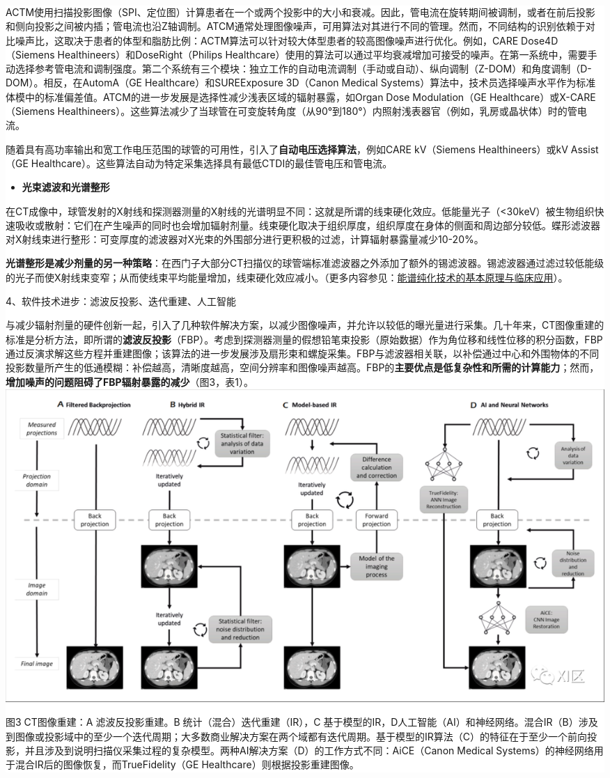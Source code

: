 ACTM使用扫描投影图像（SPI、定位图）计算患者在一个或两个投影中的大小和衰减。因此，管电流在旋转期间被调制，或者在前后投影和侧向投影之间被内插；管电流也沿Z轴调制。ATCM通常处理图像噪声，可用算法对其进行不同的管理。然而，不同结构的识别依赖于对比噪声比，这取决于患者的体型和脂肪比例：ACTM算法可以针对较大体型患者的较高图像噪声进行优化。例如，CARE Dose4D（Siemens Healthineers）和DoseRight（Philips Healthcare）使用的算法可以通过平均衰减增加可接受的噪声。在第一系统中，需要手动选择参考管电流和调制强度。第二个系统有三个模块：独立工作的自动电流调制（手动或自动）、纵向调制（Z-DOM）和角度调制（D-DOM）。相反，在AutomA（GE Healthcare）和SUREExposure 3D（Canon Medical Systems）算法中，技术员选择噪声水平作为标准体模中的标准偏差值。ATCM的进一步发展是选择性减少浅表区域的辐射暴露，如Organ Dose Modulation（GE Healthcare）或X-CARE（Siemens Healthineers）。这些算法减少了当球管在可变旋转角度（从90°到180°）内照射浅表器官（例如，乳房或晶状体）时的管电流。

随着具有高功率输出和宽工作电压范围的球管的可用性，引入了**自动电压选择算法**，例如CARE kV（Siemens Healthineers）或kV Assist（GE Healthcare）。这些算法自动为特定采集选择具有最低CTDI的最佳管电压和管电流。

*   **光束滤波和光谱整形**
    

在CT成像中，球管发射的X射线和探测器测量的X射线的光谱明显不同：这就是所谓的线束硬化效应。低能量光子（<30keV）被生物组织快速吸收或散射：它们在产生噪声的同时也会增加辐射剂量。线束硬化取决于组织厚度，组织厚度在身体的侧面和周边部分较低。蝶形滤波器对X射线束进行整形：可变厚度的滤波器对X光束的外围部分进行更积极的过滤，计算辐射暴露量减少10-20%。

**光谱整形是减少剂量的另一种策略**：在西门子大部分CT扫描仪的球管端标准滤波器之外添加了额外的锡滤波器。锡滤波器通过滤过较低能级的光子而使X射线束变窄；从而使线束平均能量增加，线束硬化效应减小。（更多内容参见：[能谱纯化技术的基本原理与临床应用](http://mp.weixin.qq.com/s?__biz=MzU5MjYyMzQ2NQ==&mid=2247486141&idx=1&sn=e4bdf64e11021e1ad301f2d119807969&chksm=fe1da8bbc96a21ad051e19327c6132a556484472bbe6d92e72468f351f619a7321ea8fcfc4db&scene=21#wechat_redirect)）。

4、软件技术进步：滤波反投影、迭代重建、人工智能

与减少辐射剂量的硬件创新一起，引入了几种软件解决方案，以减少图像噪声，并允许以较低的曝光量进行采集。几十年来，CT图像重建的标准是分析方法，即所谓的**滤波反投影**（FBP）。考虑到探测器测量的假想铅笔束投影（原始数据）作为角位移和线性位移的积分函数，FBP通过反演求解这些方程并重建图像；该算法的进一步发展涉及扇形束和螺旋采集。FBP与滤波器相关联，以补偿通过中心和外围物体的不同投影数量所产生的低通模糊：补偿越高，清晰度越高，空间分辨率和图像噪声越高。FBP的**主要优点是低复杂性和所需的计算能力**；然而，**增加噪声的问题阻碍了FBP辐射暴露的减少**（图3，表1）。
![](vx_images/530211419240163.png)

图3 CT图像重建：A 滤波反投影重建。B 统计（混合）迭代重建（IR），C 基于模型的IR，D人工智能（AI）和神经网络。混合IR（B）涉及到图像或投影域中的至少一个迭代周期；大多数商业解决方案在两个域都有迭代周期。基于模型的IR算法（C）的特征在于至少一个前向投影，并且涉及到说明扫描仪采集过程的复杂模型。两种AI解决方案（D）的工作方式不同：AiCE（Canon Medical Systems）的神经网络用于混合IR后的图像恢复，而TrueFidelity（GE Healthcare）则根据投影重建图像。
